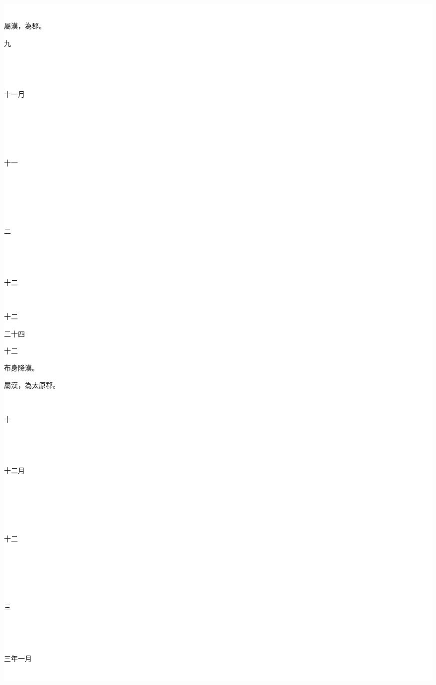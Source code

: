 　

屬漢，為郡。

九 

　

　

十一月 

　

　

　

十一 

　

　

　

二 

　

　

十二 

　

十二 

二十四 

十二

布身降漢。

屬漢，為太原郡。

　

十 

　

　

十二月 

　

　

　

十二 

　

　

　

三 

　

　

三年一月 

　